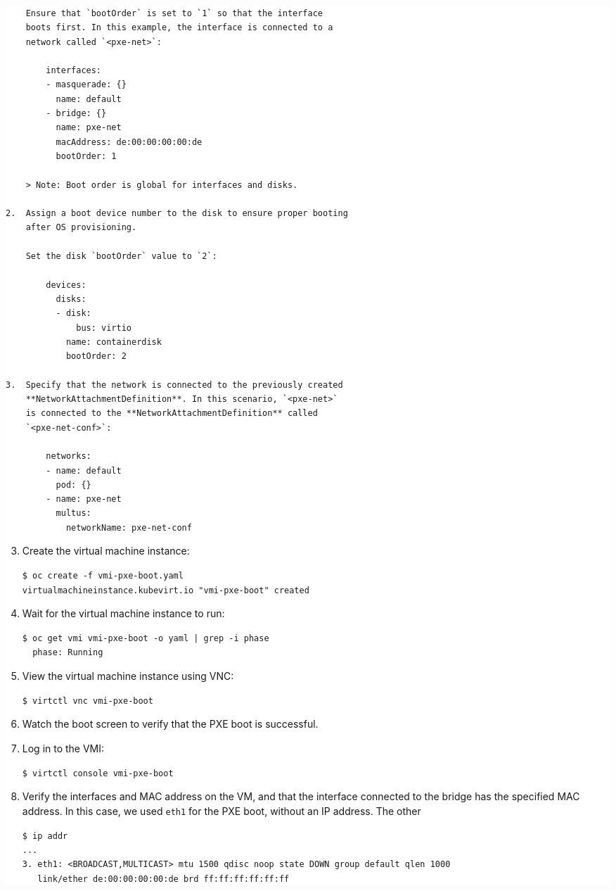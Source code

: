         Ensure that `bootOrder` is set to `1` so that the interface
        boots first. In this example, the interface is connected to a
        network called `<pxe-net>`:

            interfaces:
            - masquerade: {}
              name: default
            - bridge: {}
              name: pxe-net
              macAddress: de:00:00:00:00:de
              bootOrder: 1

        > Note: Boot order is global for interfaces and disks.

    2.  Assign a boot device number to the disk to ensure proper booting
        after OS provisioning.

        Set the disk `bootOrder` value to `2`:

            devices:
              disks:
              - disk:
                  bus: virtio
                name: containerdisk
                bootOrder: 2

    3.  Specify that the network is connected to the previously created
        **NetworkAttachmentDefinition**. In this scenario, `<pxe-net>`
        is connected to the **NetworkAttachmentDefinition** called
        `<pxe-net-conf>`:

            networks:
            - name: default
              pod: {}
            - name: pxe-net
              multus:
                networkName: pxe-net-conf

3.  Create the virtual machine instance:

        $ oc create -f vmi-pxe-boot.yaml
        virtualmachineinstance.kubevirt.io "vmi-pxe-boot" created

4.  Wait for the virtual machine instance to run:

        $ oc get vmi vmi-pxe-boot -o yaml | grep -i phase
          phase: Running

5.  View the virtual machine instance using VNC:

        $ virtctl vnc vmi-pxe-boot

6.  Watch the boot screen to verify that the PXE boot is successful.

7.  Log in to the VMI:

        $ virtctl console vmi-pxe-boot

8.  Verify the interfaces and MAC address on the VM, and that the
    interface connected to the bridge has the specified MAC address. In
    this case, we used `eth1` for the PXE boot, without an IP address.
    The other

        $ ip addr
        ...
        3. eth1: <BROADCAST,MULTICAST> mtu 1500 qdisc noop state DOWN group default qlen 1000
           link/ether de:00:00:00:00:de brd ff:ff:ff:ff:ff:ff
